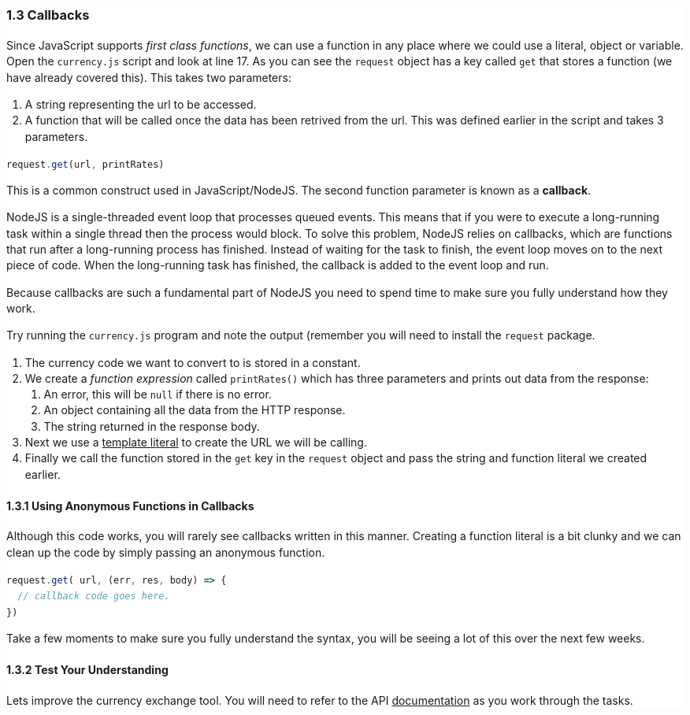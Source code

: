 ### 1.3 Callbacks

Since JavaScript supports _first class functions_, we can use a function in any place where we could use a literal, object or variable. Open the `currency.js` script and look at line 17. As you can see the `request` object has a key called `get` that stores a function (we have already covered this). This takes two parameters:

1. A string representing the url to be accessed.
2. A function that will be called once the data has been retrived from the url. This was defined earlier in the script and takes 3 parameters.

```javascript
request.get(url, printRates)
```

This is a common construct used in JavaScript/NodeJS. The second function parameter is known as a **callback**.

NodeJS is a single-threaded event loop that processes queued events. This means that if you were to execute a long-running task within a single thread then the process would block. To solve this problem, NodeJS  relies on callbacks, which are functions that run after a long-running process has finished. Instead of waiting for the task to finish, the event loop moves on to the next piece of code. When the long-running task has finished, the callback is added to the event loop and run.

Because callbacks are such a fundamental part of NodeJS you need to spend time to make sure you fully understand how they work.

Try running the `currency.js` program and note the output (remember you will need to install the `request` package.

1. The currency code we want to convert to is stored in a constant.
2. We create a _function expression_ called `printRates()` which has three parameters and prints out data from the response:
    1. An error, this will be `null` if there is no error.
    2. An object containing all the data from the HTTP response.
    3. The string returned in the response body.
3. Next we use a [template literal](https://goo.gl/3vznuR) to create the URL we will be calling.
4. Finally we call the function stored in the `get` key in the `request` object and pass the string and function literal we created earlier.

#### 1.3.1 Using Anonymous Functions in Callbacks

Although this code works, you will rarely see callbacks written in this manner. Creating a function literal is a bit clunky and we can clean up the code by simply passing an anonymous function.

```javascript
request.get( url, (err, res, body) => {
  // callback code goes here.
})
```

Take a few moments to make sure you fully understand the syntax, you will be seeing a lot of this over the next few weeks.

#### 1.3.2 Test Your Understanding

Lets improve the currency exchange tool. You will need to refer to the API [documentation](http://fixer.io) as you work through the tasks.

